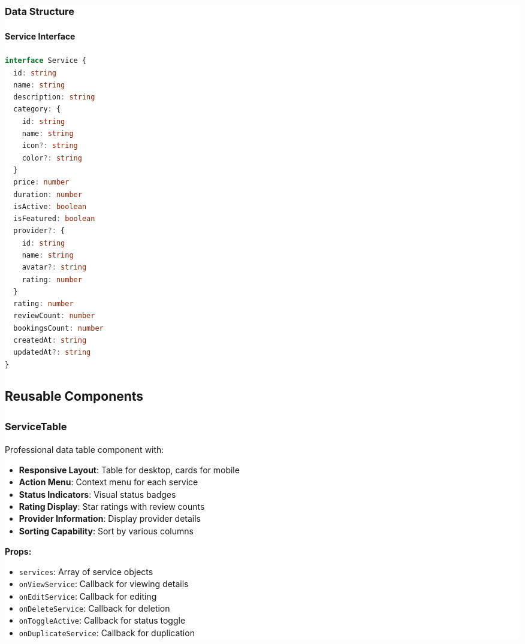 ### Data Structure

#### Service Interface
```typescript
interface Service {
  id: string
  name: string
  description: string
  category: {
    id: string
    name: string
    icon?: string
    color?: string
  }
  price: number
  duration: number
  isActive: boolean
  isFeatured: boolean
  provider?: {
    id: string
    name: string
    avatar?: string
    rating: number
  }
  rating: number
  reviewCount: number
  bookingsCount: number
  createdAt: string
  updatedAt?: string
}
```

## Reusable Components

### ServiceTable
Professional data table component with:
- **Responsive Layout**: Table for desktop, cards for mobile
- **Action Menu**: Context menu for each service
- **Status Indicators**: Visual status badges
- **Rating Display**: Star ratings with review counts
- **Provider Information**: Display provider details
- **Sorting Capability**: Sort by various columns

**Props:**
- `services`: Array of service objects
- `onViewService`: Callback for viewing details
- `onEditService`: Callback for editing
- `onDeleteService`: Callback for deletion
- `onToggleActive`: Callback for status toggle
- `onDuplicateService`: Callback for duplication
